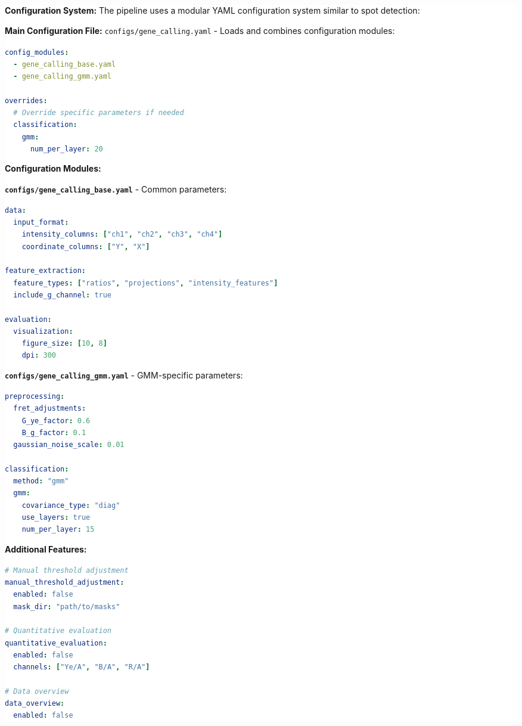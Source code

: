 **Configuration System:**
The pipeline uses a modular YAML configuration system similar to spot detection:

**Main Configuration File:**
`configs/gene_calling.yaml` - Loads and combines configuration modules:
```yaml
config_modules:
  - gene_calling_base.yaml
  - gene_calling_gmm.yaml

overrides:
  # Override specific parameters if needed
  classification:
    gmm:
      num_per_layer: 20
```

**Configuration Modules:**

**`configs/gene_calling_base.yaml`** - Common parameters:
```yaml
data:
  input_format:
    intensity_columns: ["ch1", "ch2", "ch3", "ch4"]
    coordinate_columns: ["Y", "X"]

feature_extraction:
  feature_types: ["ratios", "projections", "intensity_features"]
  include_g_channel: true

evaluation:
  visualization:
    figure_size: [10, 8]
    dpi: 300
```

**`configs/gene_calling_gmm.yaml`** - GMM-specific parameters:
```yaml
preprocessing:
  fret_adjustments:
    G_ye_factor: 0.6
    B_g_factor: 0.1
  gaussian_noise_scale: 0.01

classification:
  method: "gmm"
  gmm:
    covariance_type: "diag"
    use_layers: true
    num_per_layer: 15
```

**Additional Features:**
```yaml
# Manual threshold adjustment
manual_threshold_adjustment:
  enabled: false
  mask_dir: "path/to/masks"

# Quantitative evaluation
quantitative_evaluation:
  enabled: false
  channels: ["Ye/A", "B/A", "R/A"]

# Data overview
data_overview:
  enabled: false
```